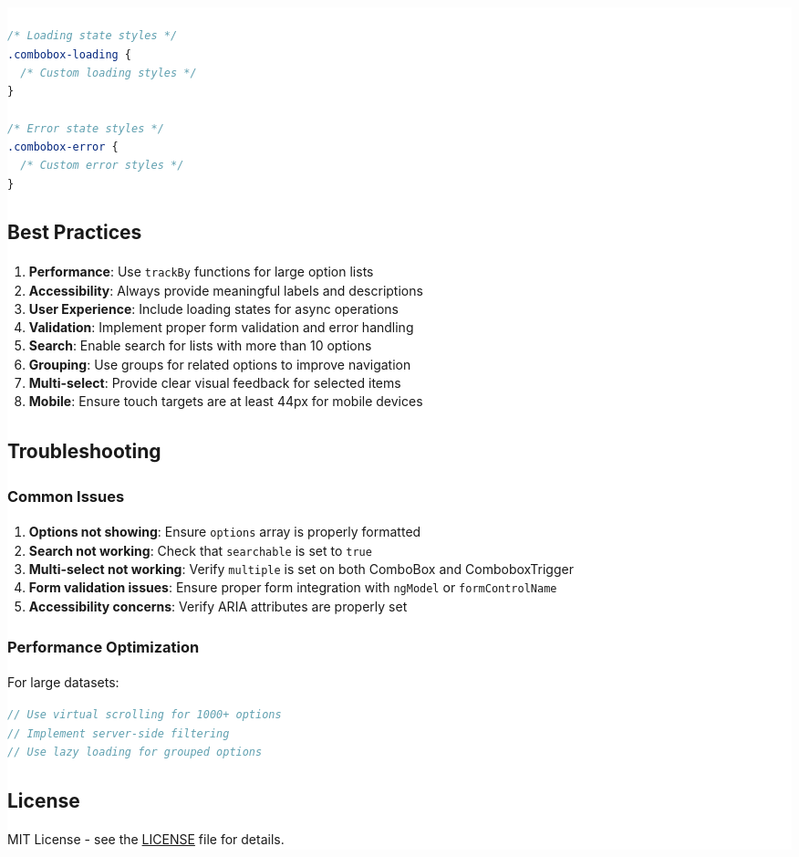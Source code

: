 ```css

/* Loading state styles */
.combobox-loading {
  /* Custom loading styles */
}

/* Error state styles */
.combobox-error {
  /* Custom error styles */
}
```

## Best Practices

1. **Performance**: Use `trackBy` functions for large option lists
2. **Accessibility**: Always provide meaningful labels and descriptions
3. **User Experience**: Include loading states for async operations
4. **Validation**: Implement proper form validation and error handling
5. **Search**: Enable search for lists with more than 10 options
6. **Grouping**: Use groups for related options to improve navigation
7. **Multi-select**: Provide clear visual feedback for selected items
8. **Mobile**: Ensure touch targets are at least 44px for mobile devices

## Troubleshooting

### Common Issues

1. **Options not showing**: Ensure `options` array is properly formatted
2. **Search not working**: Check that `searchable` is set to `true`
3. **Multi-select not working**: Verify `multiple` is set on both ComboBox and ComboboxTrigger
4. **Form validation issues**: Ensure proper form integration with `ngModel` or `formControlName`
5. **Accessibility concerns**: Verify ARIA attributes are properly set

### Performance Optimization

For large datasets:

```typescript
// Use virtual scrolling for 1000+ options
// Implement server-side filtering
// Use lazy loading for grouped options
```

## License

MIT License - see the [LICENSE](../../LICENSE) file for details.
